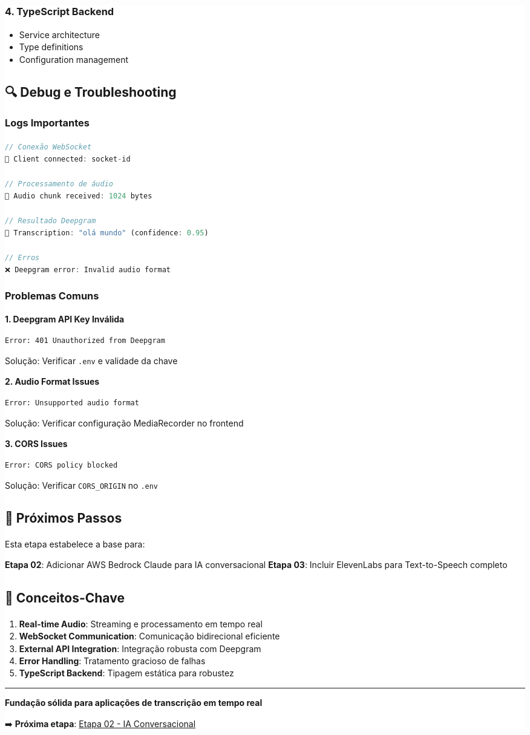 ### 4. TypeScript Backend
- Service architecture
- Type definitions
- Configuration management

## 🔍 Debug e Troubleshooting

### Logs Importantes
```typescript
// Conexão WebSocket
🔌 Client connected: socket-id

// Processamento de áudio
🎤 Audio chunk received: 1024 bytes

// Resultado Deepgram
📝 Transcription: "olá mundo" (confidence: 0.95)

// Erros
❌ Deepgram error: Invalid audio format
```

### Problemas Comuns

**1. Deepgram API Key Inválida**
```
Error: 401 Unauthorized from Deepgram
```
Solução: Verificar `.env` e validade da chave

**2. Audio Format Issues**
```
Error: Unsupported audio format
```
Solução: Verificar configuração MediaRecorder no frontend

**3. CORS Issues**
```
Error: CORS policy blocked
```
Solução: Verificar `CORS_ORIGIN` no `.env`

## 🚀 Próximos Passos

Esta etapa estabelece a base para:

**Etapa 02**: Adicionar AWS Bedrock Claude para IA conversacional
**Etapa 03**: Incluir ElevenLabs para Text-to-Speech completo

## 🎯 Conceitos-Chave

1. **Real-time Audio**: Streaming e processamento em tempo real
2. **WebSocket Communication**: Comunicação bidirecional eficiente
3. **External API Integration**: Integração robusta com Deepgram
4. **Error Handling**: Tratamento gracioso de falhas
5. **TypeScript Backend**: Tipagem estática para robustez

---

**Fundação sólida para aplicações de transcrição em tempo real**

➡️ **Próxima etapa**: [Etapa 02 - IA Conversacional](../etapa-02/)